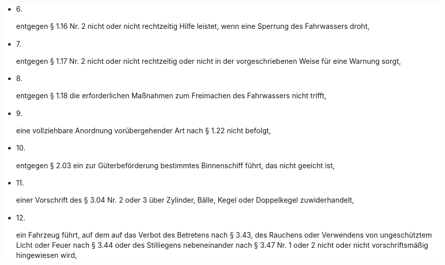   - 6\.
    
    <div style="">
    
    entgegen § 1.16 Nr. 2 nicht oder nicht rechtzeitig Hilfe leistet,
    wenn eine Sperrung des Fahrwassers droht,
    
    </div>

  - 7\.
    
    <div style="">
    
    entgegen § 1.17 Nr. 2 nicht oder nicht rechtzeitig oder nicht in der
    vorgeschriebenen Weise für eine Warnung sorgt,
    
    </div>

  - 8\.
    
    <div style="">
    
    entgegen § 1.18 die erforderlichen Maßnahmen zum Freimachen des
    Fahrwassers nicht trifft,
    
    </div>

  - 9\.
    
    <div style="">
    
    eine vollziehbare Anordnung vorübergehender Art nach § 1.22 nicht
    befolgt,
    
    </div>

  - 10\.
    
    <div style="">
    
    entgegen § 2.03 ein zur Güterbeförderung bestimmtes Binnenschiff
    führt, das nicht geeicht ist,
    
    </div>

  - 11\.
    
    <div style="">
    
    einer Vorschrift des § 3.04 Nr. 2 oder 3 über Zylinder, Bälle, Kegel
    oder Doppelkegel zuwiderhandelt,
    
    </div>

  - 12\.
    
    <div style="">
    
    ein Fahrzeug führt, auf dem auf das Verbot des Betretens nach §
    3.43, des Rauchens oder Verwendens von ungeschütztem Licht oder
    Feuer nach § 3.44 oder des Stilliegens nebeneinander nach § 3.47 Nr.
    1 oder 2 nicht oder nicht vorschriftsmäßig hingewiesen wird,
    